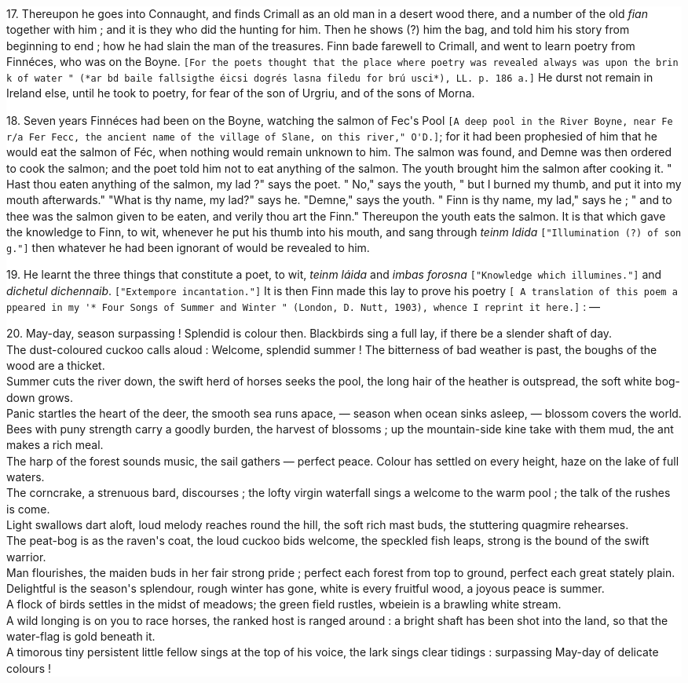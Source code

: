 17\.  Thereupon he goes into Connaught, and finds Crimall as an old man in a desert wood there, and a number of the old *fian* together with him ; and it is they who did the hunting for him. Then he shows (?) him the bag, and told him his story from beginning to end ; how he had slain the man of the treasures. Finn bade farewell to Crimall, and went to learn poetry from Finnéces, who was on the Boyne. `[For the poets thought that the place where poetry was revealed always was upon the brink of water " (*ar bd baile fallsigthe éicsi dogrés lasna filedu for brú usci*), LL. p. 186 a.]` He durst not remain in Ireland else, until he took to poetry, for fear of the son of Urgriu, and of the sons of Morna.

18\.  Seven years Finnéces had been on the Boyne, watching the salmon of Fec's Pool `[A deep pool in the River Boyne, near Fer/a Fer Fecc, the ancient name of the village of Slane, on this river," O'D.]`; for it had been prophesied of him that he would eat the salmon of Féc, when nothing would remain unknown to him. The salmon was found, and Demne was then ordered to cook the salmon; and the poet told him not to eat anything of the salmon. The youth brought him the salmon after cooking it. " Hast thou eaten anything of the salmon, my lad ?" says the poet. " No," says the youth, " but I burned my thumb, and put it into my mouth afterwards." "What is thy name, my lad?" says he. "Demne," says the youth. " Finn is thy name, my lad," says he ; " and to thee was the salmon given to be eaten, and verily thou art the Finn." Thereupon the youth eats the salmon. It is that which gave the knowledge to Finn, to wit, whenever he put his thumb into his mouth, and sang through *teinm ldida* `["Illumination (?) of song."]` then whatever he had been ignorant of would be revealed to him.

19\.  He learnt the three things that constitute a poet, to wit, *teinm láida* and *imbas forosna* `["Knowledge which illumines."]` and *dichetul dichennaib*. `["Extempore incantation."]` It is then Finn made this lay to prove his poetry `[ A translation of this poem appeared in my '* Four Songs of Summer and Winter " (London, D. Nutt, 1903), whence I reprint it here.]` : —

20\.  May-day, season surpassing ! Splendid is colour then. Blackbirds sing a full lay, if there be a slender shaft of day.  
The dust-coloured cuckoo calls aloud : Welcome, splendid summer ! The bitterness of bad weather is past, the boughs of the wood are a thicket.  
Summer cuts the river down, the swift herd of horses seeks the pool, the long hair of the heather is outspread, the soft white bog-down grows.  
Panic startles the heart of the deer, the smooth sea runs apace, — season when ocean sinks asleep, — blossom covers the world.  
Bees with puny strength carry a goodly burden, the harvest of blossoms ; up the mountain-side kine take with them mud, the ant makes a rich meal.  
The harp of the forest sounds music, the sail gathers — perfect peace. Colour has settled on every height, haze on the lake of full waters.  
The corncrake, a strenuous bard, discourses ; the lofty virgin waterfall sings a welcome to the warm pool ; the talk of the rushes is come.  
Light swallows dart aloft, loud melody reaches round the hill, the soft rich mast buds, the stuttering quagmire rehearses.  
The peat-bog is as the raven's coat, the loud cuckoo bids welcome, the speckled fish leaps, strong is the bound of the swift warrior.  
Man flourishes, the maiden buds in her fair strong pride ; perfect each forest from top to ground, perfect each great stately plain.  
Delightful is the season's splendour, rough winter has gone, white is every fruitful wood, a joyous peace is summer.  
A flock of birds settles in the midst of meadows; the green field rustles, wbeiein is a brawling white stream.  
A wild longing is on you to race horses, the ranked host is ranged around : a bright shaft has been shot into the land, so that the water-flag is gold beneath it.  
A timorous tiny persistent little fellow sings at the top of his voice, the lark sings clear tidings : surpassing May-day of delicate colours !
